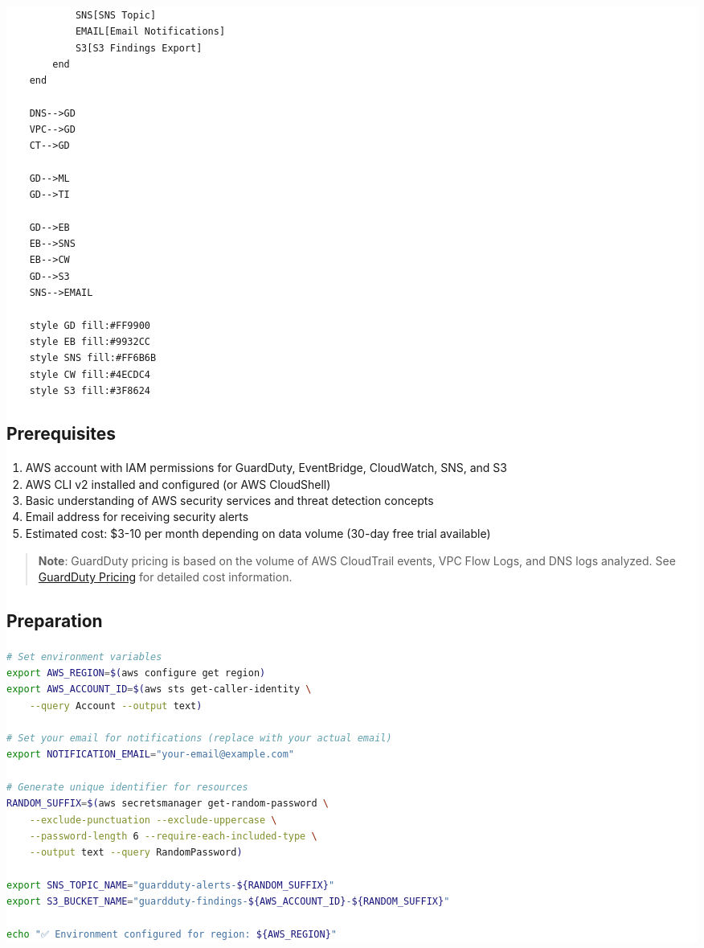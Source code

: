 ```mermaid
            SNS[SNS Topic]
            EMAIL[Email Notifications]
            S3[S3 Findings Export]
        end
    end
    
    DNS-->GD
    VPC-->GD
    CT-->GD
    
    GD-->ML
    GD-->TI
    
    GD-->EB
    EB-->SNS
    EB-->CW
    GD-->S3
    SNS-->EMAIL
    
    style GD fill:#FF9900
    style EB fill:#9932CC
    style SNS fill:#FF6B6B
    style CW fill:#4ECDC4
    style S3 fill:#3F8624
```

## Prerequisites

1. AWS account with IAM permissions for GuardDuty, EventBridge, CloudWatch, SNS, and S3
2. AWS CLI v2 installed and configured (or AWS CloudShell)
3. Basic understanding of AWS security services and threat detection concepts
4. Email address for receiving security alerts
5. Estimated cost: $3-10 per month depending on data volume (30-day free trial available)

> **Note**: GuardDuty pricing is based on the volume of AWS CloudTrail events, VPC Flow Logs, and DNS logs analyzed. See [GuardDuty Pricing](https://aws.amazon.com/guardduty/pricing/) for detailed cost information.

## Preparation

```bash
# Set environment variables
export AWS_REGION=$(aws configure get region)
export AWS_ACCOUNT_ID=$(aws sts get-caller-identity \
    --query Account --output text)

# Set your email for notifications (replace with your actual email)
export NOTIFICATION_EMAIL="your-email@example.com"

# Generate unique identifier for resources
RANDOM_SUFFIX=$(aws secretsmanager get-random-password \
    --exclude-punctuation --exclude-uppercase \
    --password-length 6 --require-each-included-type \
    --output text --query RandomPassword)

export SNS_TOPIC_NAME="guardduty-alerts-${RANDOM_SUFFIX}"
export S3_BUCKET_NAME="guardduty-findings-${AWS_ACCOUNT_ID}-${RANDOM_SUFFIX}"

echo "✅ Environment configured for region: ${AWS_REGION}"
```
